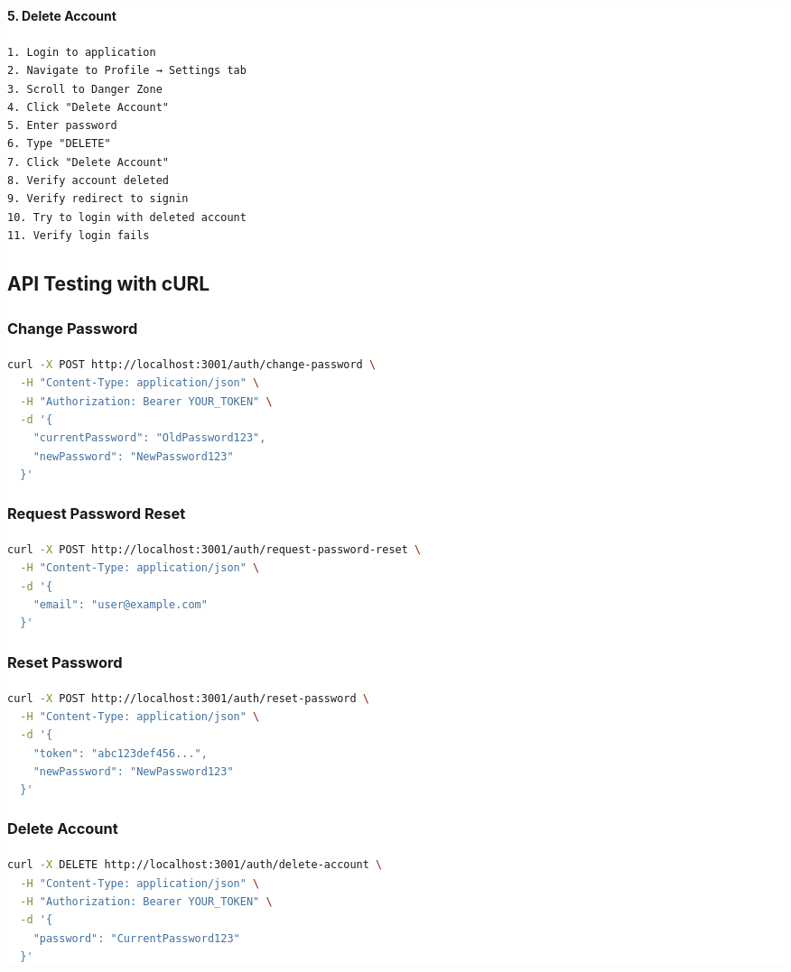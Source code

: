 #### 5. Delete Account
```
1. Login to application
2. Navigate to Profile → Settings tab
3. Scroll to Danger Zone
4. Click "Delete Account"
5. Enter password
6. Type "DELETE"
7. Click "Delete Account"
8. Verify account deleted
9. Verify redirect to signin
10. Try to login with deleted account
11. Verify login fails
```

## API Testing with cURL

### Change Password
```bash
curl -X POST http://localhost:3001/auth/change-password \
  -H "Content-Type: application/json" \
  -H "Authorization: Bearer YOUR_TOKEN" \
  -d '{
    "currentPassword": "OldPassword123",
    "newPassword": "NewPassword123"
  }'
```

### Request Password Reset
```bash
curl -X POST http://localhost:3001/auth/request-password-reset \
  -H "Content-Type: application/json" \
  -d '{
    "email": "user@example.com"
  }'
```

### Reset Password
```bash
curl -X POST http://localhost:3001/auth/reset-password \
  -H "Content-Type: application/json" \
  -d '{
    "token": "abc123def456...",
    "newPassword": "NewPassword123"
  }'
```

### Delete Account
```bash
curl -X DELETE http://localhost:3001/auth/delete-account \
  -H "Content-Type: application/json" \
  -H "Authorization: Bearer YOUR_TOKEN" \
  -d '{
    "password": "CurrentPassword123"
  }'
```
